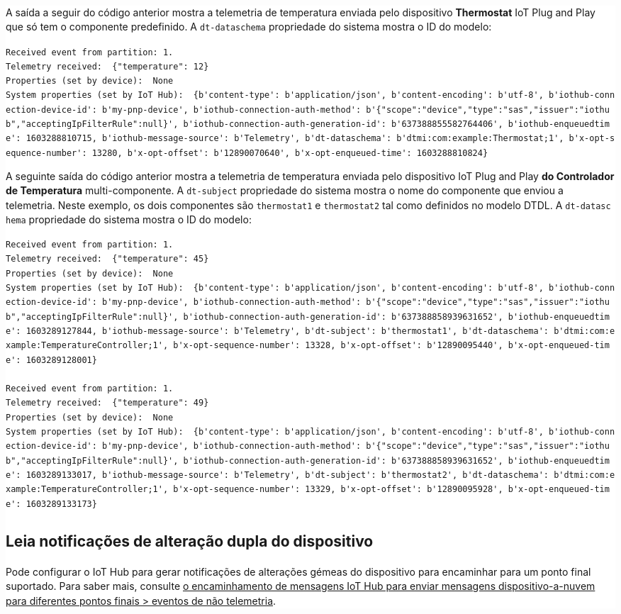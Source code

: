 ```python
```

A saída a seguir do código anterior mostra a telemetria de temperatura enviada pelo dispositivo **Thermostat** IoT Plug and Play que só tem o componente predefinido. A `dt-dataschema` propriedade do sistema mostra o ID do modelo:

```cmd/sh
Received event from partition: 1.
Telemetry received:  {"temperature": 12}
Properties (set by device):  None
System properties (set by IoT Hub):  {b'content-type': b'application/json', b'content-encoding': b'utf-8', b'iothub-connection-device-id': b'my-pnp-device', b'iothub-connection-auth-method': b'{"scope":"device","type":"sas","issuer":"iothub","acceptingIpFilterRule":null}', b'iothub-connection-auth-generation-id': b'637388855582764406', b'iothub-enqueuedtime': 1603288810715, b'iothub-message-source': b'Telemetry', b'dt-dataschema': b'dtmi:com:example:Thermostat;1', b'x-opt-sequence-number': 13280, b'x-opt-offset': b'12890070640', b'x-opt-enqueued-time': 1603288810824}
```

A seguinte saída do código anterior mostra a telemetria de temperatura enviada pelo dispositivo IoT Plug and Play **do Controlador de Temperatura** multi-componente. A `dt-subject` propriedade do sistema mostra o nome do componente que enviou a telemetria. Neste exemplo, os dois componentes são `thermostat1` e `thermostat2` tal como definidos no modelo DTDL. A `dt-dataschema` propriedade do sistema mostra o ID do modelo:

```cmd/sh
Received event from partition: 1.
Telemetry received:  {"temperature": 45}
Properties (set by device):  None
System properties (set by IoT Hub):  {b'content-type': b'application/json', b'content-encoding': b'utf-8', b'iothub-connection-device-id': b'my-pnp-device', b'iothub-connection-auth-method': b'{"scope":"device","type":"sas","issuer":"iothub","acceptingIpFilterRule":null}', b'iothub-connection-auth-generation-id': b'637388858939631652', b'iothub-enqueuedtime': 1603289127844, b'iothub-message-source': b'Telemetry', b'dt-subject': b'thermostat1', b'dt-dataschema': b'dtmi:com:example:TemperatureController;1', b'x-opt-sequence-number': 13328, b'x-opt-offset': b'12890095440', b'x-opt-enqueued-time': 1603289128001}

Received event from partition: 1.
Telemetry received:  {"temperature": 49}
Properties (set by device):  None
System properties (set by IoT Hub):  {b'content-type': b'application/json', b'content-encoding': b'utf-8', b'iothub-connection-device-id': b'my-pnp-device', b'iothub-connection-auth-method': b'{"scope":"device","type":"sas","issuer":"iothub","acceptingIpFilterRule":null}', b'iothub-connection-auth-generation-id': b'637388858939631652', b'iothub-enqueuedtime': 1603289133017, b'iothub-message-source': b'Telemetry', b'dt-subject': b'thermostat2', b'dt-dataschema': b'dtmi:com:example:TemperatureController;1', b'x-opt-sequence-number': 13329, b'x-opt-offset': b'12890095928', b'x-opt-enqueued-time': 1603289133173}
```

## <a name="read-device-twin-change-notifications"></a>Leia notificações de alteração dupla do dispositivo

Pode configurar o IoT Hub para gerar notificações de alterações gémeas do dispositivo para encaminhar para um ponto final suportado. Para saber mais, consulte [o encaminhamento de mensagens IoT Hub para enviar mensagens dispositivo-a-nuvem para diferentes pontos finais > eventos de não telemetria](../articles/iot-hub/iot-hub-devguide-messages-d2c.md#non-telemetry-events).
